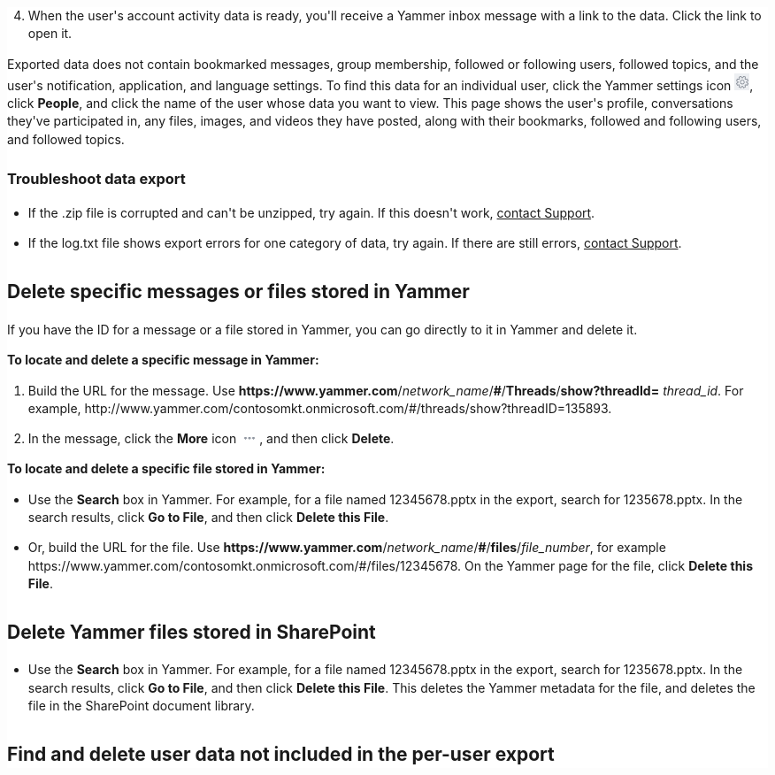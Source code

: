 4. When the user's account activity data is ready, you'll receive a Yammer inbox message with a link to the data. Click the link to open it.
    
Exported data does not contain bookmarked messages, group membership, followed or following users, followed topics, and the user's notification, application, and language settings. To find this data for an individual user, click the Yammer settings icon ![Yammer settings icon](../media/9704ce70-56ce-43f7-96c6-f253b0413d40.png), click **People**, and click the name of the user whose data you want to view. This page shows the user's profile, conversations they've participated in, any files, images, and videos they have posted, along with their bookmarks, followed and following users, and followed topics.

### Troubleshoot data export

- If the .zip file is corrupted and can't be unzipped, try again. If this doesn't work, [contact Support](https://support.office.com/en-us/article/Contact-support-for-business-products-Admin-Help-32a17ca7-6fa0-4870-8a8d-e25ba4ccfd4b).

- If the log.txt file shows export errors for one category of data, try again. If there are still errors, [contact Support](https://support.office.com/en-us/article/Contact-support-for-business-products-Admin-Help-32a17ca7-6fa0-4870-8a8d-e25ba4ccfd4b).

<a name="DeleteMessagesFiles"> </a> 
## Delete specific messages or files stored in Yammer

If you have the ID for a message or a file stored in Yammer, you can go directly to it in Yammer and delete it.
  
**To locate and delete a specific message in Yammer:**
    
1. Build the URL for the message. Use **https&#58;//www&#46;yammer&#46;com**/*network_name*/**#**/**Threads**/**show?threadId=** *thread_id*. For example, http&#58;//www&#46;yammer&#46;com/contosomkt&#46;onmicrosoft&#46;com/#/threads/show?threadID=135893.
  
2. In the message, click the **More** icon ![More icon (...)](../media/d9378a9a-fb0a-4313-96e5-bc6c9f1d5827.png), and then click **Delete**.
    
**To locate and delete a specific file stored in Yammer:**
    
  - Use the **Search** box in Yammer. For example, for a file named 12345678.pptx in the export, search for 1235678.pptx. In the search results, click **Go to File**, and then click **Delete this File**.
    
  - Or, build the URL for the file. Use **https&#58;//www&#46;yammer&#46;com**/*network_name*/**#**/**files**/*file_number*, for example https&#58;//www&#46;yammer&#46;com/contosomkt&#46;onmicrosoft&#46;com/#/files/12345678. On the Yammer page for the file, click **Delete this File**.

<a name="DeleteSPFiles"> </a>    
## Delete Yammer files stored in SharePoint

 - Use the **Search** box in Yammer. For example, for a file named 12345678.pptx in the export, search for 1235678.pptx. In the search results, click **Go to File**, and then click **Delete this File**. This deletes the Yammer metadata for the file, and deletes the file in the SharePoint document library.

<a name="OtherData"> </a>
## Find and delete user data not included in the per-user export
